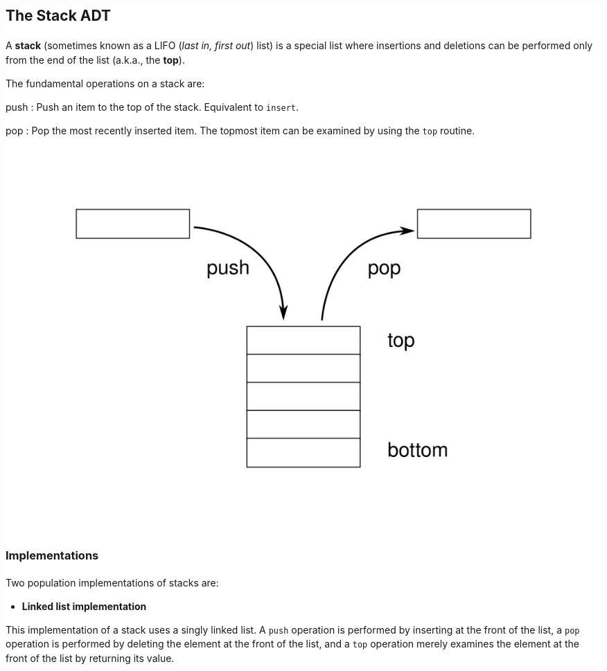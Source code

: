 ## The Stack ADT

A **stack** (sometimes known as a LIFO (*last in, first out*) list) is a special
list where insertions and deletions can be performed only from the end of the
list (a.k.a., the **top**).

The fundamental operations on a stack are:

push
: Push an item to the top of the stack. Equivalent to `insert`.

pop
: Pop the most recently inserted item. The topmost item can be examined by
using the `top` routine.

![Stack model](./images/stack-model.png "Stack model")

### Implementations

Two population implementations of stacks are:

* **Linked list implementation**

This implementation of a stack uses a singly
linked list. A `push` operation is performed by inserting at the front of the
list, a `pop` operation is performed by deleting the element at the front of the
list, and a `top` operation merely examines the element at the front of the list
by returning its value.
